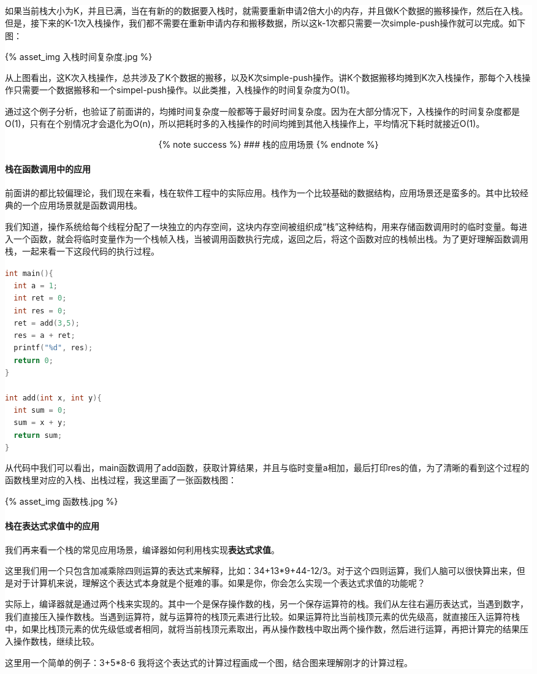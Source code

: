 如果当前栈大小为K，并且已满，当在有新的的数据要入栈时，就需要重新申请2倍大小的内存，并且做K个数据的搬移操作，然后在入栈。但是，接下来的K-1次入栈操作，我们都不需要在重新申请内存和搬移数据，所以这k-1次都只需要一次simple-push操作就可以完成。如下图：

{% asset_img 入栈时间复杂度.jpg %}

从上图看出，这K次入栈操作，总共涉及了K个数据的搬移，以及K次simple-push操作。讲K个数据搬移均摊到K次入栈操作，那每个入栈操作只需要一个数据搬移和一个simpel-push操作。以此类推，入栈操作的时间复杂度为O(1)。

通过这个例子分析，也验证了前面讲的，均摊时间复杂度一般都等于最好时间复杂度。因为在大部分情况下，入栈操作的时间复杂度都是O(1)，只有在个别情况才会退化为O(n)，所以把耗时多的入栈操作的时间均摊到其他入栈操作上，平均情况下耗时就接近O(1)。

<div style="text-align: center;">
{% note success %} 
### 栈的应用场景
{% endnote %}
</div>

#### 栈在函数调用中的应用

前面讲的都比较偏理论，我们现在来看，栈在软件工程中的实际应用。栈作为一个比较基础的数据结构，应用场景还是蛮多的。其中比较经典的一个应用场景就是函数调用栈。

我们知道，操作系统给每个线程分配了一块独立的内存空间，这块内存空间被组织成“栈”这种结构，用来存储函数调用时的临时变量。每进入一个函数，就会将临时变量作为一个栈帧入栈，当被调用函数执行完成，返回之后，将这个函数对应的栈帧出栈。为了更好理解函数调用栈，一起来看一下这段代码的执行过程。

```C
int main(){
  int a = 1;
  int ret = 0;
  int res = 0;
  ret = add(3,5);
  res = a + ret;
  printf("%d", res);
  return 0;
}

int add(int x, int y){
  int sum = 0;
  sum = x + y;
  return sum;
}
```

从代码中我们可以看出，main函数调用了add函数，获取计算结果，并且与临时变量a相加，最后打印res的值，为了清晰的看到这个过程的函数栈里对应的入栈、出栈过程，我这里画了一张函数栈图：

{% asset_img 函数栈.jpg %}

#### 栈在表达式求值中的应用

我们再来看一个栈的常见应用场景，编译器如何利用栈实现**表达式求值**。

这里我们用一个只包含加减乘除四则运算的表达式来解释，比如：34+13\*9+44-12/3。对于这个四则运算，我们人脑可以很快算出来，但是对于计算机来说，理解这个表达式本身就是个挺难的事。如果是你，你会怎么实现一个表达式求值的功能呢？

实际上，编译器就是通过两个栈来实现的。其中一个是保存操作数的栈，另一个保存运算符的栈。我们从左往右遍历表达式，当遇到数字，我们直接压入操作数栈。当遇到运算符，就与运算符的栈顶元素进行比较。如果运算符比当前栈顶元素的优先级高，就直接压入运算符栈中，如果比栈顶元素的优先级低或者相同，就将当前栈顶元素取出，再从操作数栈中取出两个操作数，然后进行运算，再把计算完的结果压入操作数栈，继续比较。

这里用一个简单的例子：3+5\*8-6 我将这个表达式的计算过程画成一个图，结合图来理解刚才的计算过程。
